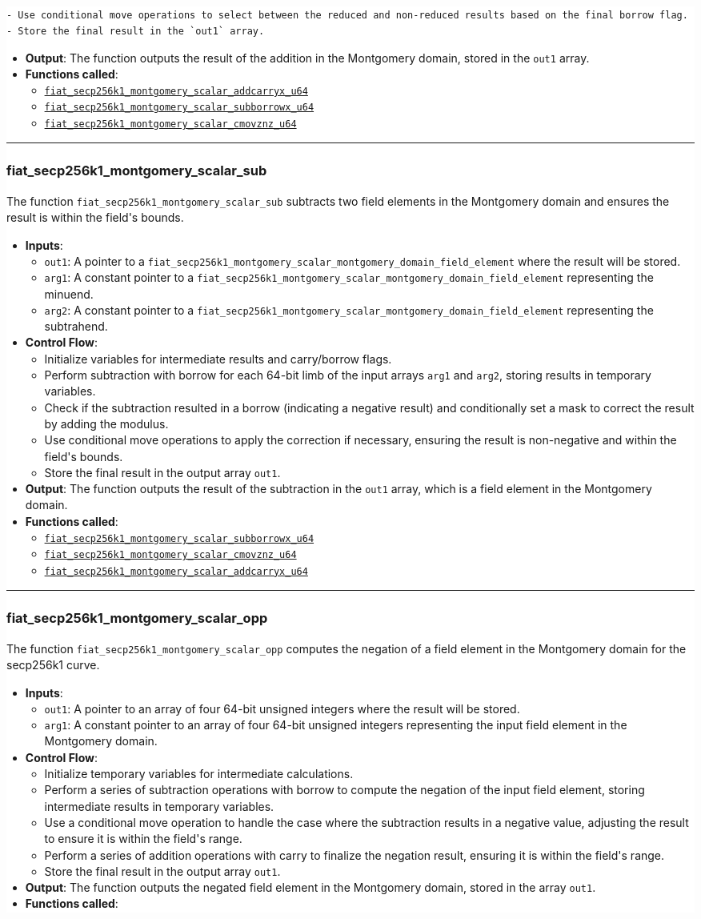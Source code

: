     - Use conditional move operations to select between the reduced and non-reduced results based on the final borrow flag.
    - Store the final result in the `out1` array.
- **Output**: The function outputs the result of the addition in the Montgomery domain, stored in the `out1` array.
- **Functions called**:
    - [`fiat_secp256k1_montgomery_scalar_addcarryx_u64`](#fiat_secp256k1_montgomery_scalar_addcarryx_u64)
    - [`fiat_secp256k1_montgomery_scalar_subborrowx_u64`](#fiat_secp256k1_montgomery_scalar_subborrowx_u64)
    - [`fiat_secp256k1_montgomery_scalar_cmovznz_u64`](#fiat_secp256k1_montgomery_scalar_cmovznz_u64)


---
### fiat\_secp256k1\_montgomery\_scalar\_sub
The function `fiat_secp256k1_montgomery_scalar_sub` subtracts two field elements in the Montgomery domain and ensures the result is within the field's bounds.
- **Inputs**:
    - `out1`: A pointer to a `fiat_secp256k1_montgomery_scalar_montgomery_domain_field_element` where the result will be stored.
    - `arg1`: A constant pointer to a `fiat_secp256k1_montgomery_scalar_montgomery_domain_field_element` representing the minuend.
    - `arg2`: A constant pointer to a `fiat_secp256k1_montgomery_scalar_montgomery_domain_field_element` representing the subtrahend.
- **Control Flow**:
    - Initialize variables for intermediate results and carry/borrow flags.
    - Perform subtraction with borrow for each 64-bit limb of the input arrays `arg1` and `arg2`, storing results in temporary variables.
    - Check if the subtraction resulted in a borrow (indicating a negative result) and conditionally set a mask to correct the result by adding the modulus.
    - Use conditional move operations to apply the correction if necessary, ensuring the result is non-negative and within the field's bounds.
    - Store the final result in the output array `out1`.
- **Output**: The function outputs the result of the subtraction in the `out1` array, which is a field element in the Montgomery domain.
- **Functions called**:
    - [`fiat_secp256k1_montgomery_scalar_subborrowx_u64`](#fiat_secp256k1_montgomery_scalar_subborrowx_u64)
    - [`fiat_secp256k1_montgomery_scalar_cmovznz_u64`](#fiat_secp256k1_montgomery_scalar_cmovznz_u64)
    - [`fiat_secp256k1_montgomery_scalar_addcarryx_u64`](#fiat_secp256k1_montgomery_scalar_addcarryx_u64)


---
### fiat\_secp256k1\_montgomery\_scalar\_opp
The function `fiat_secp256k1_montgomery_scalar_opp` computes the negation of a field element in the Montgomery domain for the secp256k1 curve.
- **Inputs**:
    - `out1`: A pointer to an array of four 64-bit unsigned integers where the result will be stored.
    - `arg1`: A constant pointer to an array of four 64-bit unsigned integers representing the input field element in the Montgomery domain.
- **Control Flow**:
    - Initialize temporary variables for intermediate calculations.
    - Perform a series of subtraction operations with borrow to compute the negation of the input field element, storing intermediate results in temporary variables.
    - Use a conditional move operation to handle the case where the subtraction results in a negative value, adjusting the result to ensure it is within the field's range.
    - Perform a series of addition operations with carry to finalize the negation result, ensuring it is within the field's range.
    - Store the final result in the output array `out1`.
- **Output**: The function outputs the negated field element in the Montgomery domain, stored in the array `out1`.
- **Functions called**: